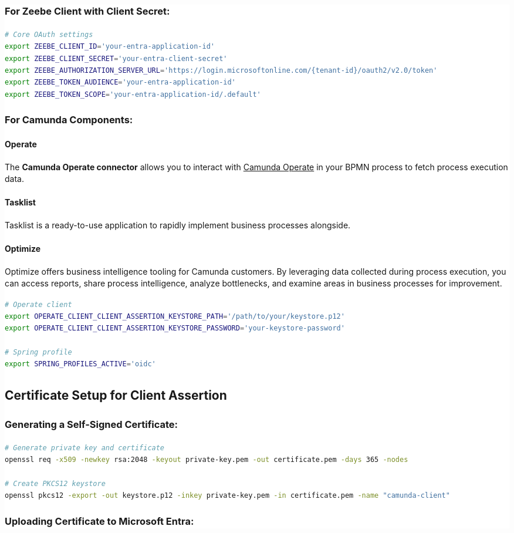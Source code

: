 ### For Zeebe Client with Client Secret:

```bash
# Core OAuth settings
export ZEEBE_CLIENT_ID='your-entra-application-id'
export ZEEBE_CLIENT_SECRET='your-entra-client-secret'
export ZEEBE_AUTHORIZATION_SERVER_URL='https://login.microsoftonline.com/{tenant-id}/oauth2/v2.0/token'
export ZEEBE_TOKEN_AUDIENCE='your-entra-application-id'
export ZEEBE_TOKEN_SCOPE='your-entra-application-id/.default'
```

### For Camunda Components:

#### Operate

The **Camunda Operate connector** allows you to interact with [Camunda Operate](https://camunda.com/platform/operate/) in your BPMN process to fetch process execution data.

#### Tasklist

Tasklist is a ready-to-use application to rapidly implement business processes alongside.

#### Optimize

Optimize offers business intelligence tooling for Camunda customers. By leveraging data collected during process execution, you can access reports, share process intelligence, analyze bottlenecks, and examine areas in business processes for improvement.

```bash
# Operate client
export OPERATE_CLIENT_CLIENT_ASSERTION_KEYSTORE_PATH='/path/to/your/keystore.p12'
export OPERATE_CLIENT_CLIENT_ASSERTION_KEYSTORE_PASSWORD='your-keystore-password'

# Spring profile
export SPRING_PROFILES_ACTIVE='oidc'
```

## Certificate Setup for Client Assertion

### Generating a Self-Signed Certificate:

```bash
# Generate private key and certificate
openssl req -x509 -newkey rsa:2048 -keyout private-key.pem -out certificate.pem -days 365 -nodes

# Create PKCS12 keystore
openssl pkcs12 -export -out keystore.p12 -inkey private-key.pem -in certificate.pem -name "camunda-client"
```

### Uploading Certificate to Microsoft Entra:
